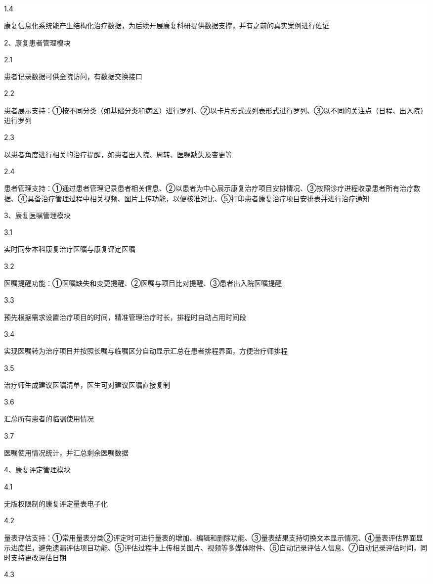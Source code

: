 1\.4

康复信息化系统能产生结构化治疗数据，为后续开展康复科研提供数据支撑，并有之前的真实案例进行佐证

2、康复患者管理模块

2\.1

患者记录数据可供全院访问，有数据交换接口

2\.2

患者展示支持：①按不同分类（如基础分类和病区）进行罗列、②以卡片形式或列表形式进行罗列、③以不同的关注点（日程、出入院）进行罗列

2\.3

以患者角度进行相关的治疗提醒，如患者出入院、周转、医嘱缺失及变更等

2\.4

患者管理支持：①通过患者管理记录患者相关信息、②以患者为中心展示康复治疗项目安排情况、③按照诊疗进程收录患者所有治疗数据、④具备治疗管理过程中相关视频、图片上传功能，以便核准对比、⑤打印患者康复治疗项目安排表并进行治疗通知

3、康复医嘱管理模块

3\.1

实时同步本科康复治疗医嘱与康复评定医嘱

3\.2

医嘱提醒功能：①医嘱缺失和变更提醒、②医嘱与项目比对提醒、③患者出入院医嘱提醒

3\.3

预先根据需求设置治疗项目的时间，精准管理治疗时长，排程时自动占用时间段

3\.4

实现医嘱转为治疗项目并按照长嘱与临嘱区分自动显示汇总在患者排程界面，方便治疗师排程

3\.5

治疗师生成建议医嘱清单，医生可对建议医嘱直接复制

3\.6

汇总所有患者的临嘱使用情况

3\.7

医嘱使用情况统计，并汇总剩余医嘱数据

4、康复评定管理模块

4\.1

无版权限制的康复评定量表电子化

4\.2

量表评估支持：①常用量表分类②评定时可进行量表的增加、编辑和删除功能、③量表结果支持切换文本显示情况、④量表评估界面显示进度栏，避免遗漏评估项目功能、⑤评估过程中上传相关图片、视频等多媒体附件、⑥自动记录评估人信息、⑦自动记录评估时间，同时支持更改评估日期

4\.3
